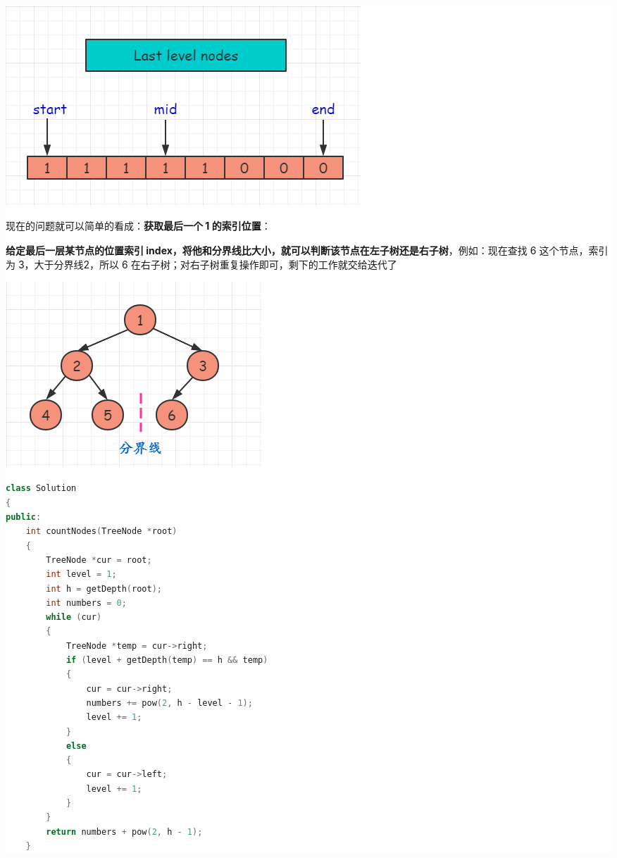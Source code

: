![](images/222-1.png)

现在的问题就可以简单的看成：**获取最后一个 1 的索引位置**：

**给定最后一层某节点的位置索引 index，将他和分界线比大小，就可以判断该节点在左子树还是右子树**，例如：现在查找 6 这个节点，索引为 3，大于分界线2，所以 6 在右子树；对右子树重复操作即可，剩下的工作就交给迭代了

![](images/222-2.png)

```cpp
class Solution
{
public:
    int countNodes(TreeNode *root)
    {
        TreeNode *cur = root;
        int level = 1;
        int h = getDepth(root);
        int numbers = 0;
        while (cur)
        {
            TreeNode *temp = cur->right;
            if (level + getDepth(temp) == h && temp)
            {
                cur = cur->right;
                numbers += pow(2, h - level - 1);
                level += 1;
            }
            else
            {
                cur = cur->left;
                level += 1;
            }
        }
        return numbers + pow(2, h - 1);
    }

```